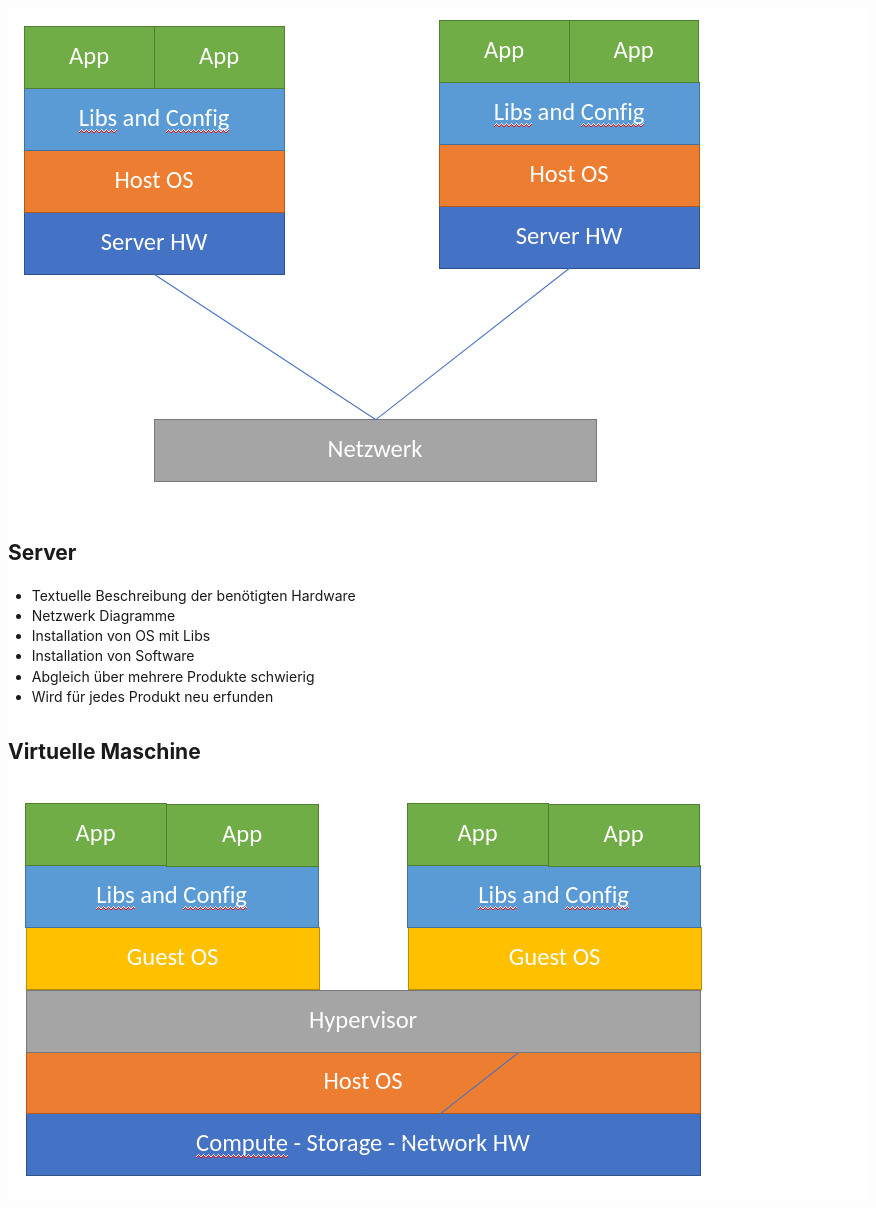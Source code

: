 ![h:400](pictures/Server.png)

## Server 

* Textuelle Beschreibung der benötigten Hardware​
* Netzwerk Diagramme​
* Installation von OS mit Libs​
* Installation von Software​
* Abgleich über mehrere Produkte schwierig​
* Wird für jedes Produkt neu erfunden

## Virtuelle Maschine

![h:400](pictures/vm.png)
